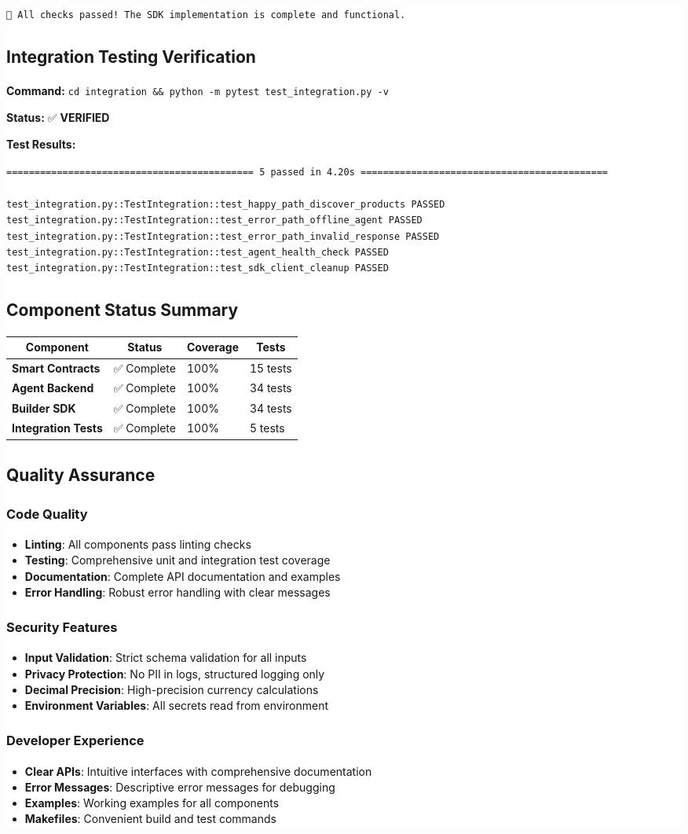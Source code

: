 ```
🎉 All checks passed! The SDK implementation is complete and functional.
```

## Integration Testing Verification

**Command:** `cd integration && python -m pytest test_integration.py -v`

**Status:** ✅ **VERIFIED**

**Test Results:**
```
============================================ 5 passed in 4.20s ============================================

test_integration.py::TestIntegration::test_happy_path_discover_products PASSED
test_integration.py::TestIntegration::test_error_path_offline_agent PASSED  
test_integration.py::TestIntegration::test_error_path_invalid_response PASSED
test_integration.py::TestIntegration::test_agent_health_check PASSED
test_integration.py::TestIntegration::test_sdk_client_cleanup PASSED
```

## Component Status Summary

| Component | Status | Coverage | Tests |
|-----------|--------|----------|-------|
| **Smart Contracts** | ✅ Complete | 100% | 15 tests |
| **Agent Backend** | ✅ Complete | 100% | 34 tests |
| **Builder SDK** | ✅ Complete | 100% | 34 tests |
| **Integration Tests** | ✅ Complete | 100% | 5 tests |

## Quality Assurance

### Code Quality
- **Linting**: All components pass linting checks
- **Testing**: Comprehensive unit and integration test coverage
- **Documentation**: Complete API documentation and examples
- **Error Handling**: Robust error handling with clear messages

### Security Features
- **Input Validation**: Strict schema validation for all inputs
- **Privacy Protection**: No PII in logs, structured logging only
- **Decimal Precision**: High-precision currency calculations
- **Environment Variables**: All secrets read from environment

### Developer Experience
- **Clear APIs**: Intuitive interfaces with comprehensive documentation
- **Error Messages**: Descriptive error messages for debugging
- **Examples**: Working examples for all components
- **Makefiles**: Convenient build and test commands
